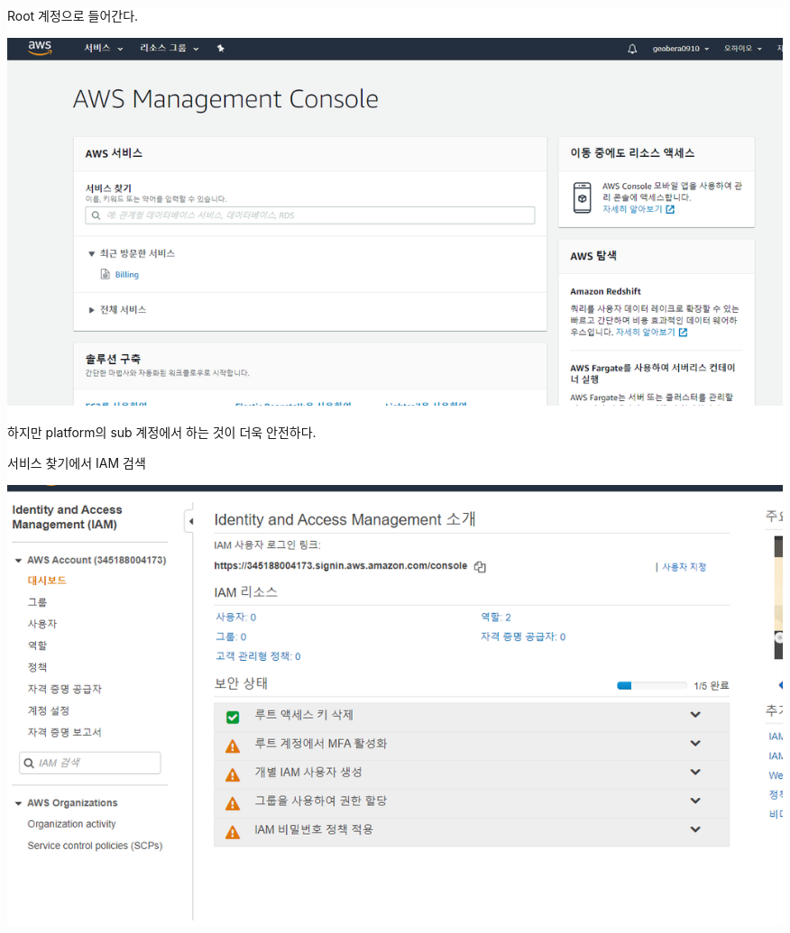 

Root 계정으로 들어간다.

![1574839127062](DEPLOY.assets/1574839127062.png)

하지만 platform의 sub 계정에서 하는 것이 더욱 안전하다.



서비스 찾기에서 IAM 검색 



![1574839194248](DEPLOY.assets/1574839194248.png)
